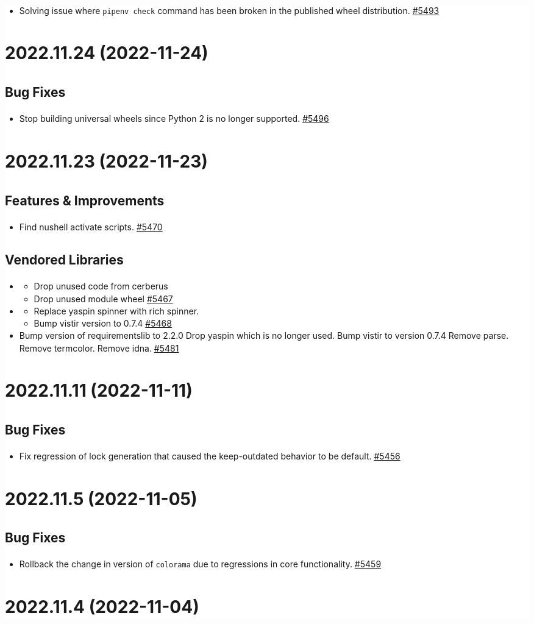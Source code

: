 - Solving issue where `pipenv check` command has been broken in the published wheel distribution.  [#5493](https://github.com/pypa/pipenv/issues/5493)

# 2022.11.24 (2022-11-24)

## Bug Fixes

- Stop building universal wheels since Python 2 is no longer supported.  [#5496](https://github.com/pypa/pipenv/issues/5496)

# 2022.11.23 (2022-11-23)

## Features & Improvements

- Find nushell activate scripts.  [#5470](https://github.com/pypa/pipenv/issues/5470)

## Vendored Libraries

- - Drop unused code from cerberus
  - Drop unused module wheel  [#5467](https://github.com/pypa/pipenv/issues/5467)
- - Replace yaspin spinner with rich spinner.
  - Bump vistir version to 0.7.4  [#5468](https://github.com/pypa/pipenv/issues/5468)
- Bump version of requirementslib to 2.2.0
  Drop yaspin which is no longer used.
  Bump vistir to version 0.7.4
  Remove parse.
  Remove termcolor.
  Remove idna.  [#5481](https://github.com/pypa/pipenv/issues/5481)

# 2022.11.11 (2022-11-11)

## Bug Fixes

- Fix regression of lock generation that caused the keep-outdated behavior to be default.  [#5456](https://github.com/pypa/pipenv/issues/5456)

# 2022.11.5 (2022-11-05)

## Bug Fixes

- Rollback the change in version of `colorama` due to regressions in core functionality.  [#5459](https://github.com/pypa/pipenv/issues/5459)

# 2022.11.4 (2022-11-04)
